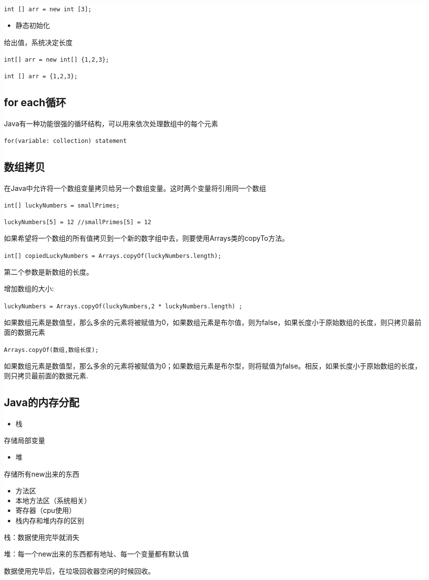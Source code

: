 `int [] arr = new int [3];`

- 静态初始化

给出值，系统决定长度

`int[] arr = new int[] {1,2,3};`

`int [] arr = {1,2,3};`

## for each循环

Java有一种功能很强的循环结构，可以用来依次处理数组中的每个元素

`for(variable: collection) statement`

## 数组拷贝

在Java中允许将一个数组变量拷贝给另一个数组变量。这时两个变量将引用同一个数组

`int[] luckyNumbers = smallPrimes;`

`luckyNumbers[5] = 12 //smallPrimes[5] = 12`

如果希望将一个数组的所有值拷贝到一个新的数字组中去，则要使用Arrays类的copyTo方法。

`int[] copiedLuckyNumbers = Arrays.copyOf(luckyNumbers.length);`

第二个参数是新数组的长度。

增加数组的大小:

`luckyNumbers = Arrays.copyOf(luckyNumbers,2 * luckyNumbers.length) ;`

如果数组元素是数值型，那么多余的元素将被赋值为0，如果数组元素是布尔值，则为false，如果长度小于原始数组的长度，则只拷贝最前  面的数据元素

`Arrays.copyOf(数组,数组长度);`

如果数组元素是数值型，那么多余的元素将被赋值为0；如果数组元素是布尔型，则将赋值为false。相反，如果长度小于原始数组的长度，则只拷贝最前面的数据元素.

## Java的内存分配

*  栈

存储局部变量

- 堆

存储所有new出来的东西

- 方法区
- 本地方法区（系统相关）
- 寄存器（cpu使用）
- 栈内存和堆内存的区别

栈：数据使用完毕就消失

堆：每一个new出来的东西都有地址、每一个变量都有默认值

数据使用完毕后，在垃圾回收器空闲的时候回收。
